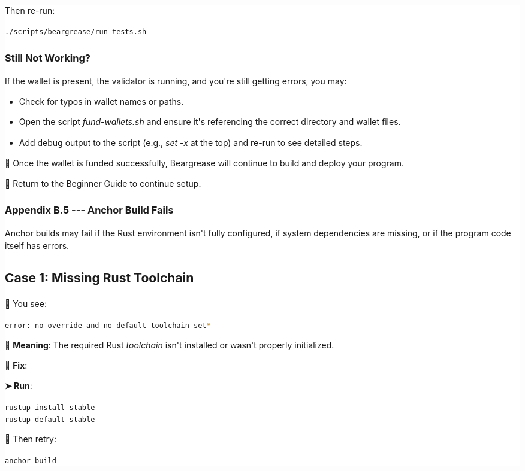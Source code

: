 Then  re-run:

```b
./scripts/beargrease/run-tests.sh
```



### Still Not Working?

If the wallet is present, the validator is running, and you\'re still getting errors, you may:

- Check for typos in wallet names or paths.

- Open the script *fund-wallets.sh* and ensure it\'s referencing the correct directory and wallet files.

- Add debug output to the script (e.g., *set -x* at the top) and re-run to see detailed steps.

  

🌟 Once the wallet is funded successfully, Beargrease will continue to build and deploy your program.

🚀 Return to the Beginner Guide to continue setup.



### Appendix B.5 --- Anchor Build Fails

Anchor builds may fail if the Rust environment isn\'t fully configured, if system dependencies are missing, or if the program code itself has errors.

Case 1: Missing Rust Toolchain
------------------------------

👀 You see:

```bash
error: no override and no default toolchain set*
```



🤔  **Meaning**: The required Rust *toolchain* isn\'t installed or wasn\'t properly initialized.

🔧 **Fix**:

**➤  Run**:

```bash
rustup install stable
rustup default stable
```

🔄 Then retry:

```bash
anchor build
```




